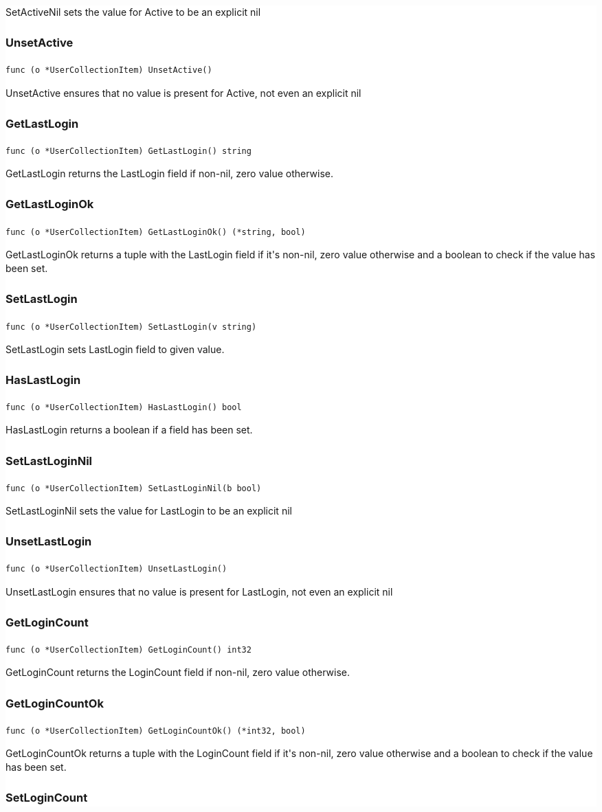  SetActiveNil sets the value for Active to be an explicit nil

### UnsetActive
`func (o *UserCollectionItem) UnsetActive()`

UnsetActive ensures that no value is present for Active, not even an explicit nil
### GetLastLogin

`func (o *UserCollectionItem) GetLastLogin() string`

GetLastLogin returns the LastLogin field if non-nil, zero value otherwise.

### GetLastLoginOk

`func (o *UserCollectionItem) GetLastLoginOk() (*string, bool)`

GetLastLoginOk returns a tuple with the LastLogin field if it's non-nil, zero value otherwise
and a boolean to check if the value has been set.

### SetLastLogin

`func (o *UserCollectionItem) SetLastLogin(v string)`

SetLastLogin sets LastLogin field to given value.

### HasLastLogin

`func (o *UserCollectionItem) HasLastLogin() bool`

HasLastLogin returns a boolean if a field has been set.

### SetLastLoginNil

`func (o *UserCollectionItem) SetLastLoginNil(b bool)`

 SetLastLoginNil sets the value for LastLogin to be an explicit nil

### UnsetLastLogin
`func (o *UserCollectionItem) UnsetLastLogin()`

UnsetLastLogin ensures that no value is present for LastLogin, not even an explicit nil
### GetLoginCount

`func (o *UserCollectionItem) GetLoginCount() int32`

GetLoginCount returns the LoginCount field if non-nil, zero value otherwise.

### GetLoginCountOk

`func (o *UserCollectionItem) GetLoginCountOk() (*int32, bool)`

GetLoginCountOk returns a tuple with the LoginCount field if it's non-nil, zero value otherwise
and a boolean to check if the value has been set.

### SetLoginCount
